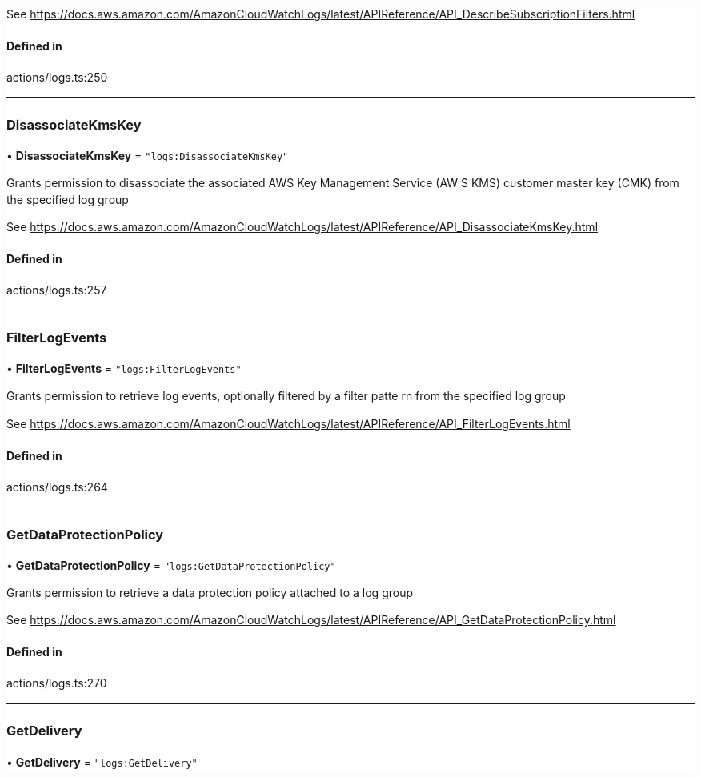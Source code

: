 See https://docs.aws.amazon.com/AmazonCloudWatchLogs/latest/APIReference/API_DescribeSubscriptionFilters.html

#### Defined in

actions/logs.ts:250

___

### DisassociateKmsKey

• **DisassociateKmsKey** = ``"logs:DisassociateKmsKey"``

Grants permission to disassociate the associated AWS Key Management Service (AW
S KMS) customer master key (CMK) from the specified log group

See https://docs.aws.amazon.com/AmazonCloudWatchLogs/latest/APIReference/API_DisassociateKmsKey.html

#### Defined in

actions/logs.ts:257

___

### FilterLogEvents

• **FilterLogEvents** = ``"logs:FilterLogEvents"``

Grants permission to retrieve log events, optionally filtered by a filter patte
rn from the specified log group

See https://docs.aws.amazon.com/AmazonCloudWatchLogs/latest/APIReference/API_FilterLogEvents.html

#### Defined in

actions/logs.ts:264

___

### GetDataProtectionPolicy

• **GetDataProtectionPolicy** = ``"logs:GetDataProtectionPolicy"``

Grants permission to retrieve a data protection policy attached to a log group

See https://docs.aws.amazon.com/AmazonCloudWatchLogs/latest/APIReference/API_GetDataProtectionPolicy.html

#### Defined in

actions/logs.ts:270

___

### GetDelivery

• **GetDelivery** = ``"logs:GetDelivery"``
